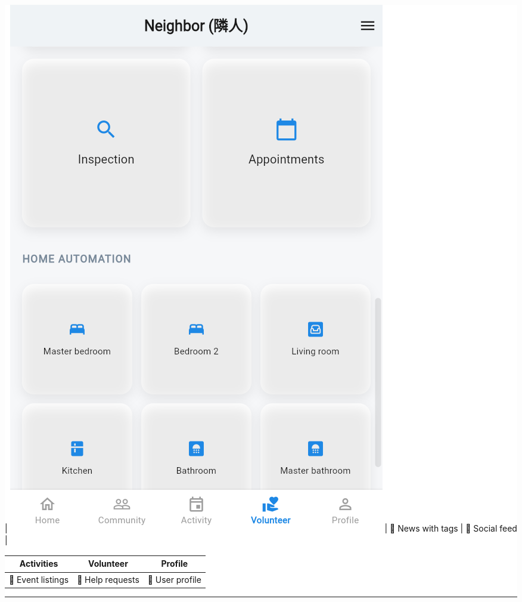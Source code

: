 | ![Home](flutter_01.png) | 📰 News with tags | 👥 Social feed |

| Activities | Volunteer | Profile |
|------------|-----------|---------|
| 🎯 Event listings | 🤝 Help requests | 👤 User profile |

</div>

---